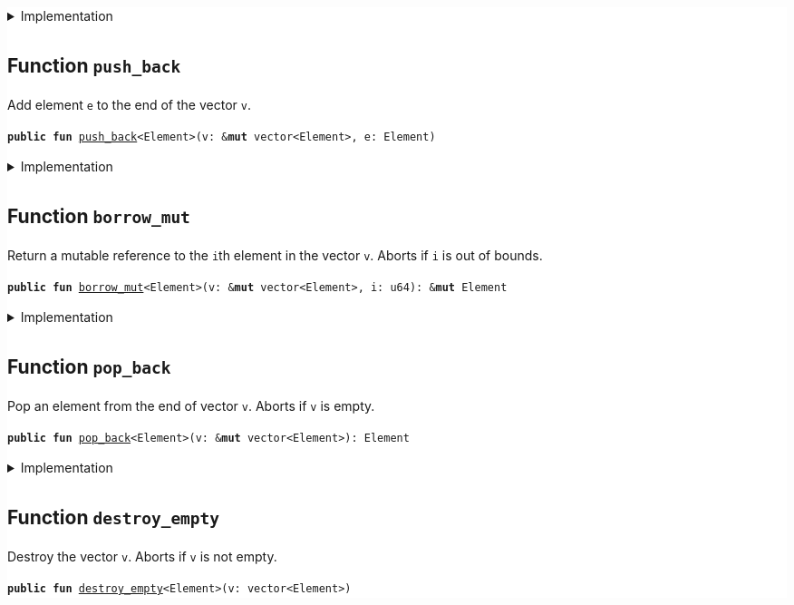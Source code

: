 

<details><summary>Implementation</summary></details>

<a name="std_vector_push_back"></a>

## Function `push_back`

Add element <code>e</code> to the end of the vector <code>v</code>.


<pre><code><b>public</b> <b>fun</b> <a href="../../dependencies/std/vector.md#std_vector_push_back">push_back</a>&lt;Element&gt;(v: &<b>mut</b> vector&lt;Element&gt;, e: Element)
</code></pre>



<details><summary>Implementation</summary></details>

<a name="std_vector_borrow_mut"></a>

## Function `borrow_mut`

Return a mutable reference to the <code>i</code>th element in the vector <code>v</code>.
Aborts if <code>i</code> is out of bounds.


<pre><code><b>public</b> <b>fun</b> <a href="../../dependencies/std/vector.md#std_vector_borrow_mut">borrow_mut</a>&lt;Element&gt;(v: &<b>mut</b> vector&lt;Element&gt;, i: u64): &<b>mut</b> Element
</code></pre>



<details><summary>Implementation</summary></details>

<a name="std_vector_pop_back"></a>

## Function `pop_back`

Pop an element from the end of vector <code>v</code>.
Aborts if <code>v</code> is empty.


<pre><code><b>public</b> <b>fun</b> <a href="../../dependencies/std/vector.md#std_vector_pop_back">pop_back</a>&lt;Element&gt;(v: &<b>mut</b> vector&lt;Element&gt;): Element
</code></pre>



<details><summary>Implementation</summary></details>

<a name="std_vector_destroy_empty"></a>

## Function `destroy_empty`

Destroy the vector <code>v</code>.
Aborts if <code>v</code> is not empty.


<pre><code><b>public</b> <b>fun</b> <a href="../../dependencies/std/vector.md#std_vector_destroy_empty">destroy_empty</a>&lt;Element&gt;(v: vector&lt;Element&gt;)
</code></pre>
